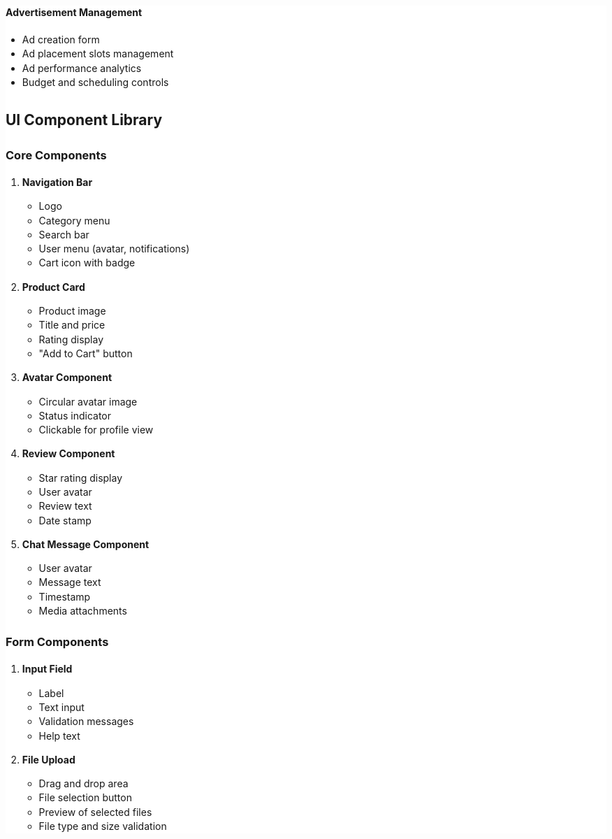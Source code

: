 #### Advertisement Management
- Ad creation form
- Ad placement slots management
- Ad performance analytics
- Budget and scheduling controls

## UI Component Library

### Core Components
1. **Navigation Bar**
   - Logo
   - Category menu
   - Search bar
   - User menu (avatar, notifications)
   - Cart icon with badge

2. **Product Card**
   - Product image
   - Title and price
   - Rating display
   - "Add to Cart" button

3. **Avatar Component**
   - Circular avatar image
   - Status indicator
   - Clickable for profile view

4. **Review Component**
   - Star rating display
   - User avatar
   - Review text
   - Date stamp

5. **Chat Message Component**
   - User avatar
   - Message text
   - Timestamp
   - Media attachments

### Form Components
1. **Input Field**
   - Label
   - Text input
   - Validation messages
   - Help text

2. **File Upload**
   - Drag and drop area
   - File selection button
   - Preview of selected files
   - File type and size validation
